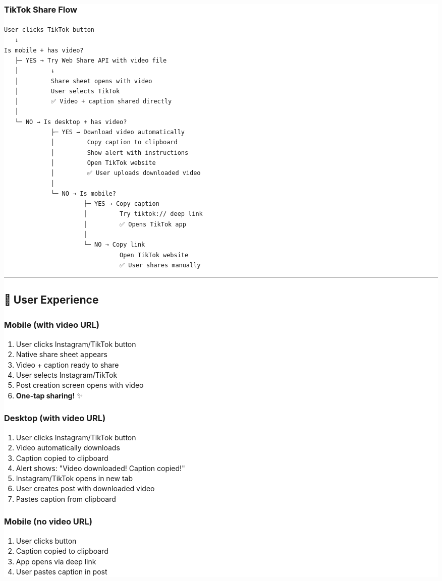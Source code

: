 ### TikTok Share Flow

```
User clicks TikTok button
   ↓
Is mobile + has video?
   ├─ YES → Try Web Share API with video file
   │         ↓
   │         Share sheet opens with video
   │         User selects TikTok
   │         ✅ Video + caption shared directly
   │
   └─ NO → Is desktop + has video?
             ├─ YES → Download video automatically
             │         Copy caption to clipboard
             │         Show alert with instructions
             │         Open TikTok website
             │         ✅ User uploads downloaded video
             │
             └─ NO → Is mobile?
                      ├─ YES → Copy caption
                      │         Try tiktok:// deep link
                      │         ✅ Opens TikTok app
                      │
                      └─ NO → Copy link
                                Open TikTok website
                                ✅ User shares manually
```

---

## 📱 User Experience

### Mobile (with video URL)
1. User clicks Instagram/TikTok button
2. Native share sheet appears
3. Video + caption ready to share
4. User selects Instagram/TikTok
5. Post creation screen opens with video
6. **One-tap sharing!** ✨

### Desktop (with video URL)
1. User clicks Instagram/TikTok button
2. Video automatically downloads
3. Caption copied to clipboard
4. Alert shows: "Video downloaded! Caption copied!"
5. Instagram/TikTok opens in new tab
6. User creates post with downloaded video
7. Pastes caption from clipboard

### Mobile (no video URL)
1. User clicks button
2. Caption copied to clipboard
3. App opens via deep link
4. User pastes caption in post

